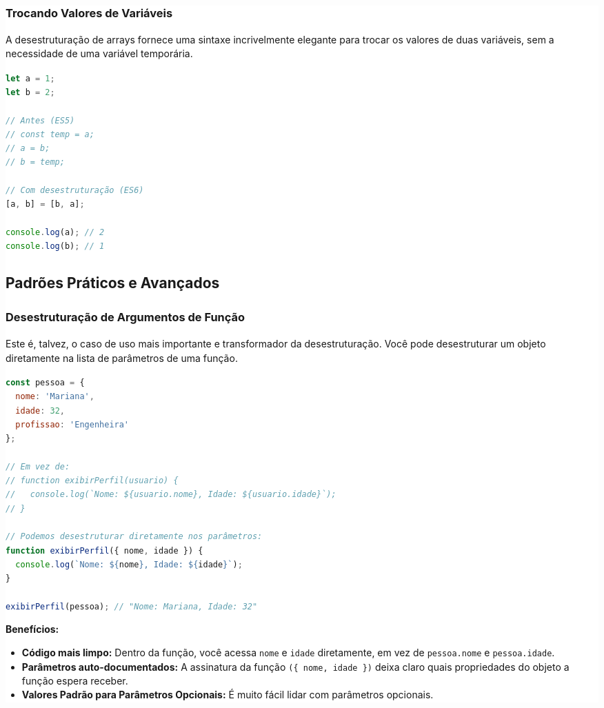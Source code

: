 ### Trocando Valores de Variáveis

A desestruturação de arrays fornece uma sintaxe incrivelmente elegante para trocar os valores de duas variáveis, sem a necessidade de uma variável temporária.

```js
let a = 1;
let b = 2;

// Antes (ES5)
// const temp = a;
// a = b;
// b = temp;

// Com desestruturação (ES6)
[a, b] = [b, a];

console.log(a); // 2
console.log(b); // 1
```

## Padrões Práticos e Avançados

### Desestruturação de Argumentos de Função

Este é, talvez, o caso de uso mais importante e transformador da desestruturação. Você pode desestruturar um objeto diretamente na lista de parâmetros de uma função.

```js
const pessoa = {
  nome: 'Mariana',
  idade: 32,
  profissao: 'Engenheira'
};

// Em vez de:
// function exibirPerfil(usuario) {
//   console.log(`Nome: ${usuario.nome}, Idade: ${usuario.idade}`);
// }

// Podemos desestruturar diretamente nos parâmetros:
function exibirPerfil({ nome, idade }) {
  console.log(`Nome: ${nome}, Idade: ${idade}`);
}

exibirPerfil(pessoa); // "Nome: Mariana, Idade: 32"
```

**Benefícios:**

- **Código mais limpo:** Dentro da função, você acessa `nome` e `idade` diretamente, em vez de `pessoa.nome` e `pessoa.idade`.
- **Parâmetros auto-documentados:** A assinatura da função `({ nome, idade })` deixa claro quais propriedades do objeto a função espera receber.
- **Valores Padrão para Parâmetros Opcionais:** É muito fácil lidar com parâmetros opcionais.
    
